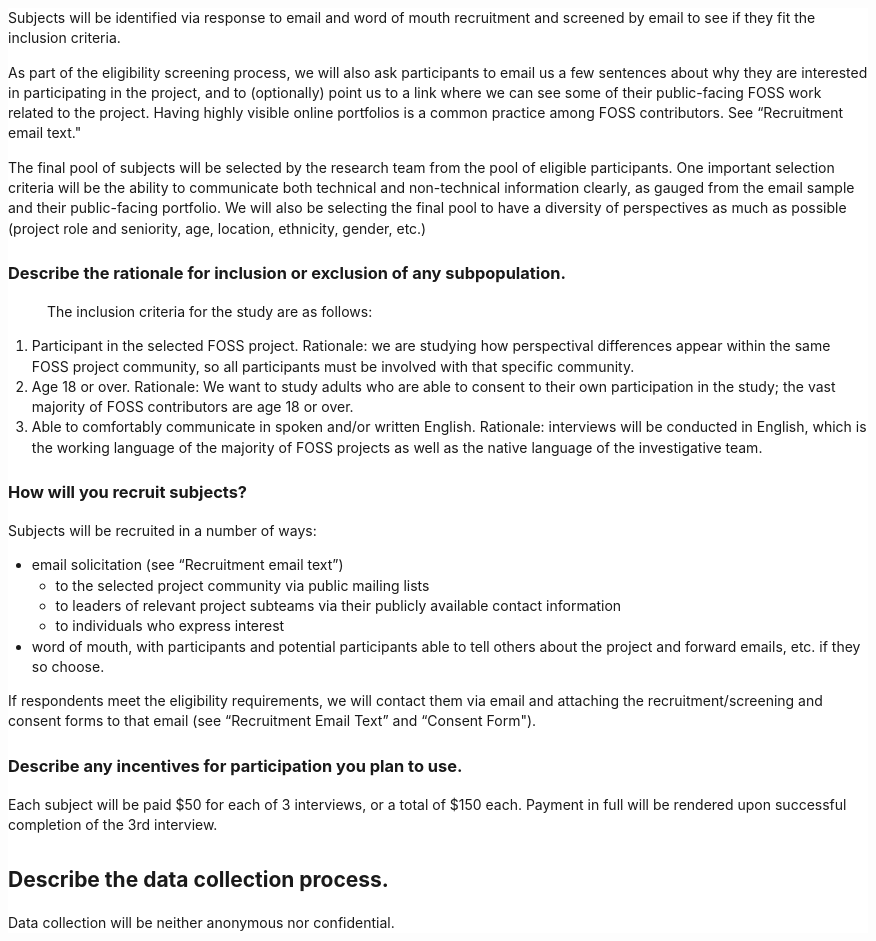 Subjects will be identified via response to email and word of mouth recruitment and screened by email to see if they fit the inclusion criteria. 

As part of the eligibility screening process, we will also ask participants to email us a few sentences about why they are interested in participating in the project, and to (optionally) point us to a link where we can see some of their public-facing FOSS work related to the project. Having highly visible online portfolios is a common practice among FOSS contributors. See “Recruitment email text."

The final pool of subjects will be selected by the research team from the pool of eligible participants. One important selection criteria will be the ability to communicate both technical and non-technical information clearly, as gauged from the email sample and their public-facing portfolio. We will also be selecting the final pool to have a diversity of perspectives as much as possible (project role and seniority, age, location, ethnicity, gender, etc.)

### Describe the rationale for inclusion or exclusion of any subpopulation. 
     
The inclusion criteria for the study are as follows:

1. Participant in the selected FOSS project. Rationale: we are studying how perspectival differences appear within the same FOSS project community, so all participants must be involved with that specific community. 
2. Age 18 or over. Rationale: We want to study adults who are able to consent to their own participation in the study; the vast majority of FOSS contributors are age 18 or over.
3. Able to comfortably communicate in spoken and/or written English. Rationale: interviews will be conducted in English, which is the working language of the majority of FOSS projects as well as the native language of the investigative team.

### How will you recruit subjects?

Subjects will be recruited in a number of ways:

* email solicitation (see “Recruitment email text”)
  * to the selected project community via public mailing lists
  * to leaders of relevant project subteams via their publicly available contact information
  * to individuals who express interest
* word of mouth, with participants and potential participants able to tell others about the project and forward emails, etc. if they so choose.

If respondents meet the eligibility requirements, we will contact them via email and attaching the recruitment/screening and consent forms to that email (see “Recruitment Email Text” and “Consent Form").

### Describe any incentives for participation you plan to use.

Each subject will be paid $50 for each of 3 interviews, or a total of $150 each. Payment in full will be rendered upon successful completion of the 3rd interview.

## Describe the data collection process.

Data collection will be neither anonymous nor confidential.
